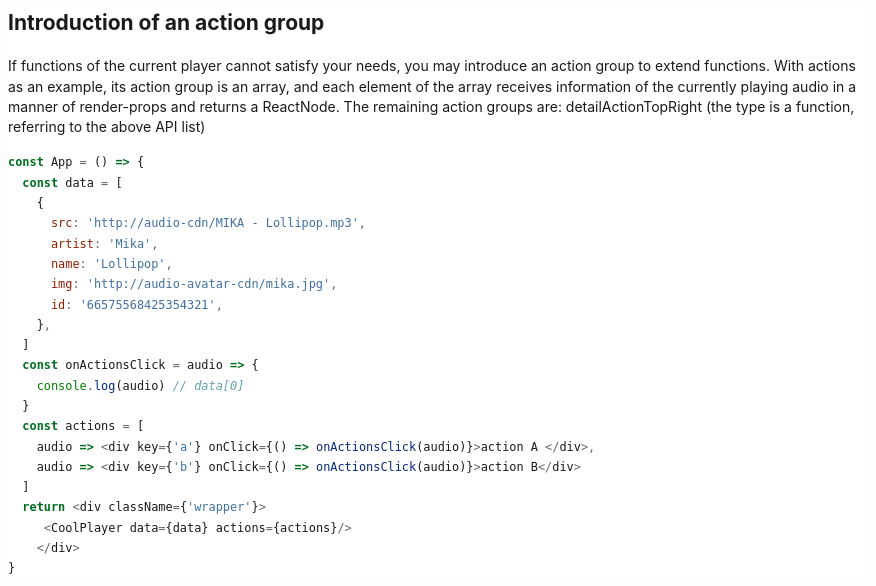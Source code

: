 ## Introduction of an action group
If functions of the current player cannot satisfy your needs, you may introduce an action group to extend functions. With actions as an example, its action group is an array, and each element of the array receives information of the currently playing audio in a manner of render-props and returns a ReactNode. The remaining action groups are: detailActionTopRight (the type is a function, referring to the above API list)

```javascript
const App = () => {
  const data = [
    {
      src: 'http://audio-cdn/MIKA - Lollipop.mp3',
      artist: 'Mika',
      name: 'Lollipop',
      img: 'http://audio-avatar-cdn/mika.jpg',
      id: '66575568425354321',
    },
  ]
  const onActionsClick = audio => {
    console.log(audio) // data[0]
  }
  const actions = [
    audio => <div key={'a'} onClick={() => onActionsClick(audio)}>action A </div>,
    audio => <div key={'b'} onClick={() => onActionsClick(audio)}>action B</div>
  ]
  return <div className={'wrapper'}>
     <CoolPlayer data={data} actions={actions}/>
    </div>
}
```


